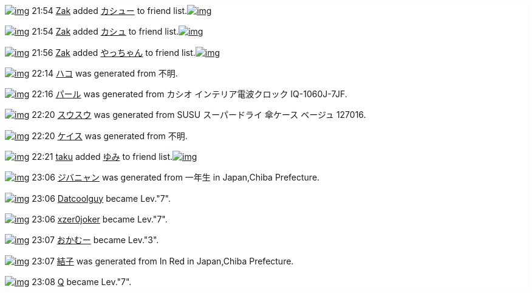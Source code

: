 [![img](http://www.deviantsart.com/2dtl6i2.jpeg)](http://www.barcodekanojo.com/user/280625/Zak) 21:54 [Zak](http://www.barcodekanojo.com/user/280625/Zak) added [カシュー](http://www.barcodekanojo.com/kanojo/3100289/%E3%82%AB%E3%82%B7%E3%83%A5%E3%83%BC) to friend list.[![img](http://www.deviantsart.com/7s2mrb.png)](http://www.barcodekanojo.com/kanojo/3100289/%E3%82%AB%E3%82%B7%E3%83%A5%E3%83%BC)

[![img](http://www.deviantsart.com/2dtl6i2.jpeg)](http://www.barcodekanojo.com/user/280625/Zak) 21:54 [Zak](http://www.barcodekanojo.com/user/280625/Zak) added [カシュ](http://www.barcodekanojo.com/kanojo/2890438/%E3%82%AB%E3%82%B7%E3%83%A5) to friend list.[![img](http://www.deviantsart.com/21hg2q9.png)](http://www.barcodekanojo.com/kanojo/2890438/%E3%82%AB%E3%82%B7%E3%83%A5)

[![img](http://www.deviantsart.com/2dtl6i2.jpeg)](http://www.barcodekanojo.com/user/280625/Zak) 21:56 [Zak](http://www.barcodekanojo.com/user/280625/Zak) added [やっちゃん](http://www.barcodekanojo.com/kanojo/2862175/%E3%82%84%E3%81%A3%E3%81%A1%E3%82%83%E3%82%93) to friend list.[![img](http://www.deviantsart.com/94q4mp.png)](http://www.barcodekanojo.com/kanojo/2862175/%E3%82%84%E3%81%A3%E3%81%A1%E3%82%83%E3%82%93)

[![img](http://www.deviantsart.com/kad4mo.png)](http://www.barcodekanojo.com/kanojo/3192589/%E3%83%8F%E3%82%B3) 22:14 [ハコ](http://www.barcodekanojo.com/kanojo/3192589/%E3%83%8F%E3%82%B3) was generated from 不明.

[![img](http://www.deviantsart.com/rs6m0l.png)](http://www.barcodekanojo.com/kanojo/3192590/%E3%83%91%E3%83%BC%E3%83%AB) 22:16 [パール](http://www.barcodekanojo.com/kanojo/3192590/%E3%83%91%E3%83%BC%E3%83%AB) was generated from カシオ インテリア電波クロック IQ-1060J-7JF.

[![img](http://www.deviantsart.com/22qhoht.png)](http://www.barcodekanojo.com/kanojo/3192591/%E3%82%B9%E3%82%A6%E3%82%B9%E3%82%A6) 22:20 [スウスウ](http://www.barcodekanojo.com/kanojo/3192591/%E3%82%B9%E3%82%A6%E3%82%B9%E3%82%A6) was generated from SUSU スーパードライ 傘ケース ベージュ 127016.

[![img](http://www.deviantsart.com/27kpfnv.png)](http://www.barcodekanojo.com/kanojo/3192592/%E3%82%B1%E3%82%A4%E3%82%B9) 22:20 [ケイス](http://www.barcodekanojo.com/kanojo/3192592/%E3%82%B1%E3%82%A4%E3%82%B9) was generated from 不明.

[![img](http://www.deviantsart.com/bi7nn4.jpeg)](http://www.barcodekanojo.com/user/285010/taku) 22:21 [taku](http://www.barcodekanojo.com/user/285010/taku) added [ゆみ](http://www.barcodekanojo.com/kanojo/250497/%E3%82%86%E3%81%BF) to friend list.[![img](http://www.deviantsart.com/l983bb.png)](http://www.barcodekanojo.com/kanojo/250497/%E3%82%86%E3%81%BF)

[![img](http://www.deviantsart.com/duu1u9.png)](http://www.barcodekanojo.com/kanojo/3192593/%E3%82%B8%E3%83%90%E3%83%8B%E3%83%A3%E3%83%B3) 23:06 [ジバニャン](http://www.barcodekanojo.com/kanojo/3192593/%E3%82%B8%E3%83%90%E3%83%8B%E3%83%A3%E3%83%B3) was generated from 一年生 in Japan,Chiba Prefecture.

[![img](http://www.deviantsart.com/1olada5.jpeg)](http://www.barcodekanojo.com/user/455447/Datcoolguy) 23:06 [Datcoolguy](http://www.barcodekanojo.com/user/455447/Datcoolguy) became Lev."7".

[![img](http://www.deviantsart.com/3313eb4.jpeg)](http://www.barcodekanojo.com/user/278512/xzer0joker) 23:06 [xzer0joker](http://www.barcodekanojo.com/user/278512/xzer0joker) became Lev."7".

[![img](http://www.deviantsart.com/2949lb2.jpeg)](http://www.barcodekanojo.com/user/272383/%E3%81%8A%E3%81%8B%E3%82%80%E3%83%BC) 23:07 [おかむー](http://www.barcodekanojo.com/user/272383/%E3%81%8A%E3%81%8B%E3%82%80%E3%83%BC) became Lev."3".

[![img](http://www.deviantsart.com/32urrtn.png)](http://www.barcodekanojo.com/kanojo/3192594/%E7%B5%90%E5%AD%90) 23:07 [結子](http://www.barcodekanojo.com/kanojo/3192594/%E7%B5%90%E5%AD%90) was generated from In Red in Japan,Chiba Prefecture.

[![img](http://www.deviantsart.com/23q3t7f.png)](http://www.barcodekanojo.com/user/21490/Q) 23:08 [Q](http://www.barcodekanojo.com/user/21490/Q) became Lev."7".
